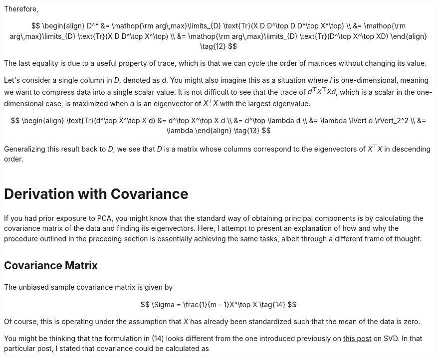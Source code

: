 
Therefore, 


$$
\begin{align}
D^* &= \mathop{\rm arg\,max}\limits_{D} \text{Tr}(X D D^\top D D^\top X^\top) \\ &= \mathop{\rm arg\,max}\limits_{D} \text{Tr}(X D D^\top X^\top) \\ &= \mathop{\rm arg\,max}\limits_{D} \text{Tr}(D^\top X^\top XD)
\end{align} \tag{12}
$$


The last equality is due to a useful property of trace, which is that we can cycle the order of matrices without changing its value. 

Let's consider a single column in $D$, denoted as $d$. You might also imagine this as a situation where $l$ is one-dimensional, meaning we want to compress data into a single scalar value. It is not difficult to see that the trace of $d^\top X^\top X d$, which is a scalar in the one-dimensional case, is maximized when $d$ is an eigenvector of $X^\top X$ with the largest eigenvalue.


$$
\begin{align}
\text{Tr}(d^\top X^\top X d) &= d^\top X^\top X d \\ &= d^\top \lambda d \\ &= \lambda \lVert d \rVert_2^2 \\ &= \lambda
\end{align} \tag{13}
$$


Generalizing this result back to $D$, we see that $D$ is a matrix whose columns correspond to the eigenvectors of $X^\top X$ in descending order. 

# Derivation with Covariance

If you had prior exposure to PCA, you might know that the standard way of obtaining principal components is by calculating the covariance matrix of the data and finding its eigenvectors. Here, I attempt to present an explanation of how and why the procedure outlined in the preceding section is essentially achieving the same tasks, albeit through a different frame of thought.

## Covariance Matrix

The unbiased sample covariance matrix is given by 


$$
\Sigma = \frac{1}{m - 1}X^\top X \tag{14}
$$


Of course, this is operating under the assumption that $X$ has already been standardized such that the mean of the data is zero.

You might be thinking that the formulation in (14) looks different from the one introduced previously on [this post](https://jaketae.github.io/study/gaussian-distribution/#covariance) on SVD. In that particular post, I stated that covariance could be calculated as
